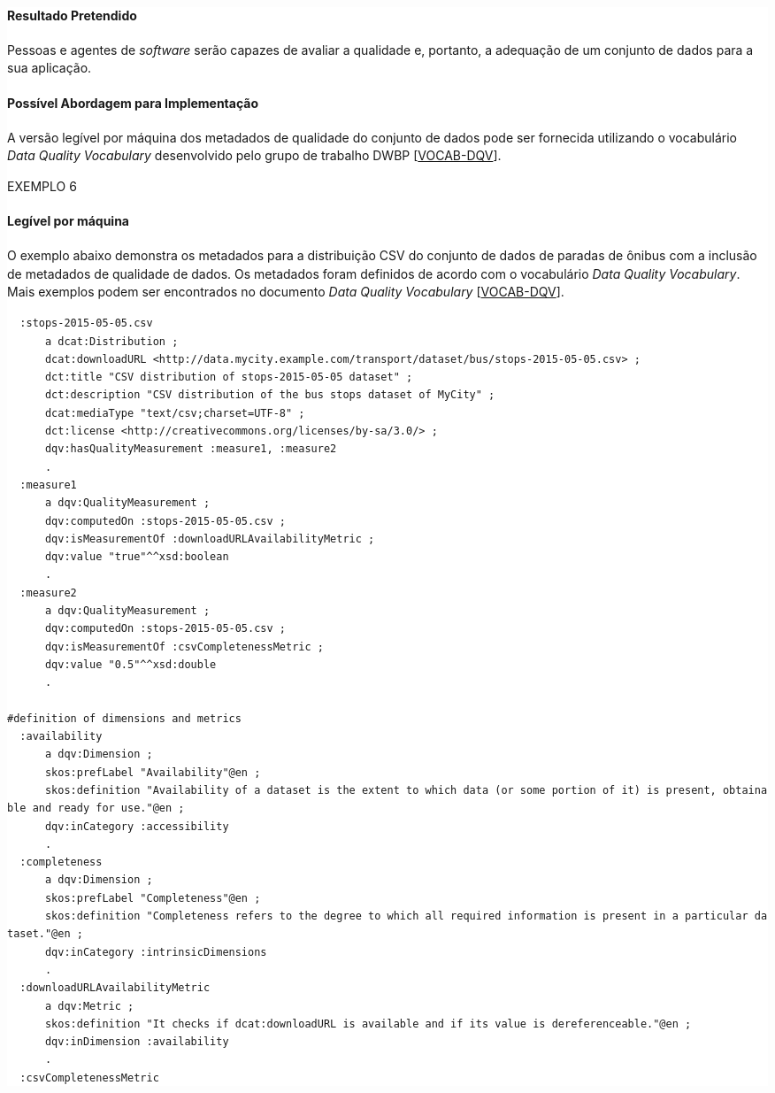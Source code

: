 #### <span property="xhv:role" resource="xhv:heading">Resultado Pretendido</span>

Pessoas e agentes de *software* serão capazes de avaliar a qualidade e, portanto, a adequação de um conjunto de dados para a sua aplicação.

#### <span property="xhv:role" resource="xhv:heading">Possível Abordagem para Implementação</span>

A versão legível por máquina dos metadados de qualidade do conjunto de dados pode ser fornecida utilizando o vocabulário *Data Quality Vocabulary* desenvolvido pelo grupo de trabalho DWBP \[<a href="#bib-VOCAB-DQV" class="bibref">VOCAB-DQV</a>\].

EXEMPLO 6

#### Legível por máquina

O exemplo abaixo demonstra os metadados para a distribuição CSV do conjunto de dados de paradas de ônibus com a inclusão de metadados de qualidade de dados. Os metadados foram definidos de acordo com o vocabulário *Data Quality Vocabulary*. Mais exemplos podem ser encontrados no documento *Data Quality Vocabulary* \[<a href="#bib-VOCAB-DQV" class="bibref">VOCAB-DQV</a>\].

      :stops-2015-05-05.csv
          a dcat:Distribution ;
          dcat:downloadURL <http://data.mycity.example.com/transport/dataset/bus/stops-2015-05-05.csv> ;
          dct:title "CSV distribution of stops-2015-05-05 dataset" ;
          dct:description "CSV distribution of the bus stops dataset of MyCity" ;
          dcat:mediaType "text/csv;charset=UTF-8" ;
          dct:license <http://creativecommons.org/licenses/by-sa/3.0/> ;
          dqv:hasQualityMeasurement :measure1, :measure2  
          .
      :measure1
          a dqv:QualityMeasurement ;
          dqv:computedOn :stops-2015-05-05.csv ;
          dqv:isMeasurementOf :downloadURLAvailabilityMetric ;
          dqv:value "true"^^xsd:boolean 
          .
      :measure2
          a dqv:QualityMeasurement ;
          dqv:computedOn :stops-2015-05-05.csv ;
          dqv:isMeasurementOf :csvCompletenessMetric ;
          dqv:value "0.5"^^xsd:double 
          .

    #definition of dimensions and metrics
      :availability
          a dqv:Dimension ;
          skos:prefLabel "Availability"@en ;
          skos:definition "Availability of a dataset is the extent to which data (or some portion of it) is present, obtainable and ready for use."@en ;
          dqv:inCategory :accessibility 
          .
      :completeness
          a dqv:Dimension ;
          skos:prefLabel "Completeness"@en ;
          skos:definition "Completeness refers to the degree to which all required information is present in a particular dataset."@en ;
          dqv:inCategory :intrinsicDimensions 
          .
      :downloadURLAvailabilityMetric
          a dqv:Metric ;
          skos:definition "It checks if dcat:downloadURL is available and if its value is dereferenceable."@en ;
          dqv:inDimension :availability
          .
      :csvCompletenessMetric